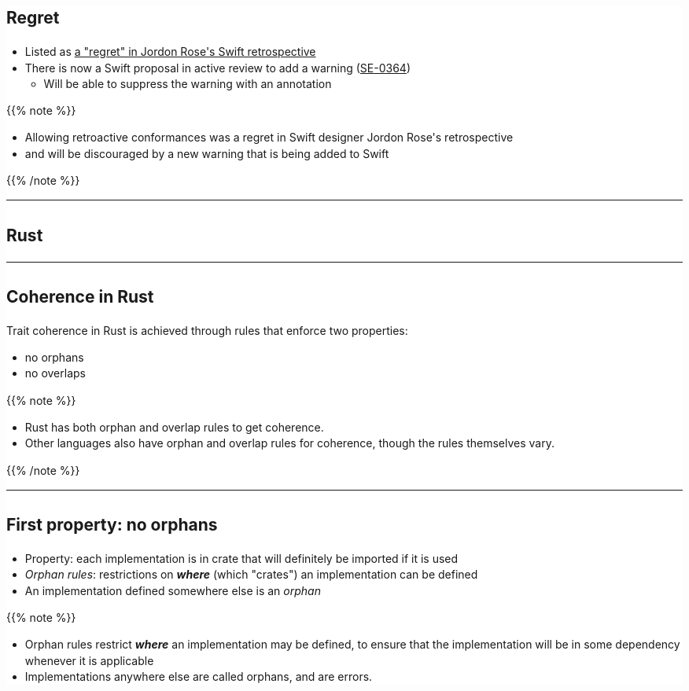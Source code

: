 
## Regret

- Listed as
  [a "regret" in Jordon Rose's Swift retrospective](https://belkadan.com/blog/2021/11/Swift-Regret-Retroactive-Conformances/)
- There is now a Swift proposal in active review to add a warning
  ([SE-0364](https://github.com/apple/swift-evolution/blob/main/proposals/0364-retroactive-conformance-warning.md))
  - Will be able to suppress the warning with an annotation

{{% note %}}

- Allowing retroactive conformances was a regret in Swift designer Jordon Rose's
  retrospective
- and will be discouraged by a new warning that is being added to Swift

{{% /note %}}

---

## Rust

---

## Coherence in Rust

Trait coherence in Rust is achieved through rules that enforce two properties:

- no orphans
- no overlaps

{{% note %}}

- Rust has both orphan and overlap rules to get coherence.
- Other languages also have orphan and overlap rules for coherence, though the
  rules themselves vary.

{{% /note %}}

---

## First property: no orphans

- Property: each implementation is in crate that will definitely be imported if
  it is used
- _Orphan rules_: restrictions on **_where_** (which "crates") an implementation
  can be defined
- An implementation defined somewhere else is an _orphan_

{{% note %}}

- Orphan rules restrict **_where_** an implementation may be defined, to ensure
  that the implementation will be in some dependency whenever it is applicable
- Implementations anywhere else are called orphans, and are errors.
